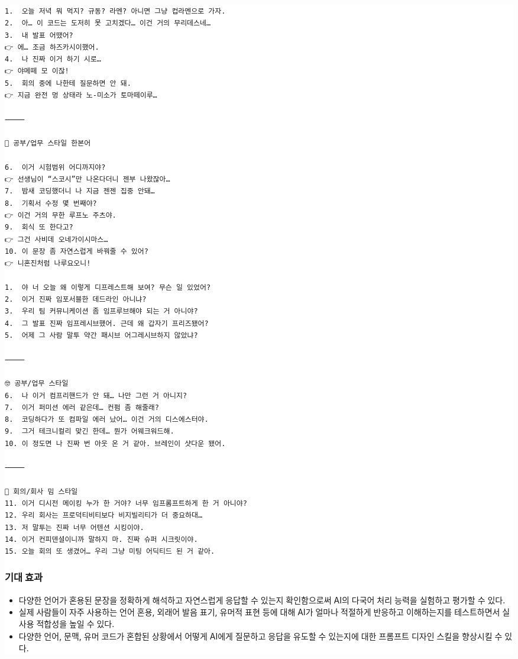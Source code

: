 ```
1.	오늘 저녁 뭐 먹지? 규동? 라멘? 아니면 그냥 컵라멘으로 가자.
2.	아… 이 코드는 도저히 못 고치겠다… 이건 거의 무리데스네…
3.	내 발표 어땠어?
👉 에… 조금 하즈카시이했어.
4.	나 진짜 이거 하기 시로…
👉 야메떼 모 이잖!
5.	회의 중에 나한테 질문하면 안 돼.
👉 지금 완전 멍 상태라 노-미소가 토마떼이루…

⸻

🧠 공부/업무 스타일 한본어

6.	이거 시험범위 어디까지야?
👉 선생님이 “스코시”만 나온다더니 젠부 나왔잖아…
7.	밤새 코딩했더니 나 지금 젠젠 집중 안돼…
8.	기획서 수정 몇 번째야?
👉 이건 거의 무한 루프노 주츠야.
9.	회식 또 한다고?
👉 그건 사비데 오네가이시마스…
10.	이 문장 좀 자연스럽게 바꿔줄 수 있어?
👉 니혼진처럼 나루요오니!

1.	야 너 오늘 왜 이렇게 디프레스트해 보여? 무슨 일 있었어?
2.	이거 진짜 임포서블한 데드라인 아니냐?
3.	우리 팀 커뮤니케이션 좀 임프루브해야 되는 거 아니야?
4.	그 발표 진짜 임프레시브했어. 근데 왜 갑자기 프리즈됐어?
5.	어제 그 사람 말투 약간 패시브 어그레시브하지 않았냐?

⸻

🤓 공부/업무 스타일
6.	나 이거 컴프리핸드가 안 돼… 나만 그런 거 아니지?
7.	이거 퍼미션 에러 같은데… 컨펌 좀 해줄래?
8.	코딩하다가 또 컴파일 에러 났어… 이건 거의 디스에스터야.
9.	그거 테크니컬리 맞긴 한데… 뭔가 어웨크워드해.
10.	이 정도면 나 진짜 번 아웃 온 거 같아. 브레인이 샷다운 됐어.

⸻

💼 회의/회사 밈 스타일
11.	이거 디시전 메이킹 누가 한 거야? 너무 임프롬프트하게 한 거 아니야?
12.	우리 회사는 프로덕티비티보다 비지빌리티가 더 중요하대…
13.	저 말투는 진짜 너무 어텐션 시킹이야.
14.	이거 컨피덴셜이니까 말하지 마. 진짜 슈퍼 시크릿이야.
15.	오늘 회의 또 생겼어… 우리 그냥 미팅 어딕티드 된 거 같아.
```

### 기대 효과

- 다양한 언어가 혼용된 문장을 정확하게 해석하고 자연스럽게 응답할 수 있는지 확인함으로써 AI의 다국어 처리 능력을 실험하고 평가할 수 있다.
- 실제 사람들이 자주 사용하는 언어 혼용, 외래어 발음 표기, 유머적 표현 등에 대해 AI가 얼마나 적절하게 반응하고 이해하는지를 테스트하면서 실사용 적합성을 높일 수 있다.
- 다양한 언어, 문맥, 유머 코드가 혼합된 상황에서 어떻게 AI에게 질문하고 응답을 유도할 수 있는지에 대한 프롬프트 디자인 스킬을 향상시킬 수 있다.
